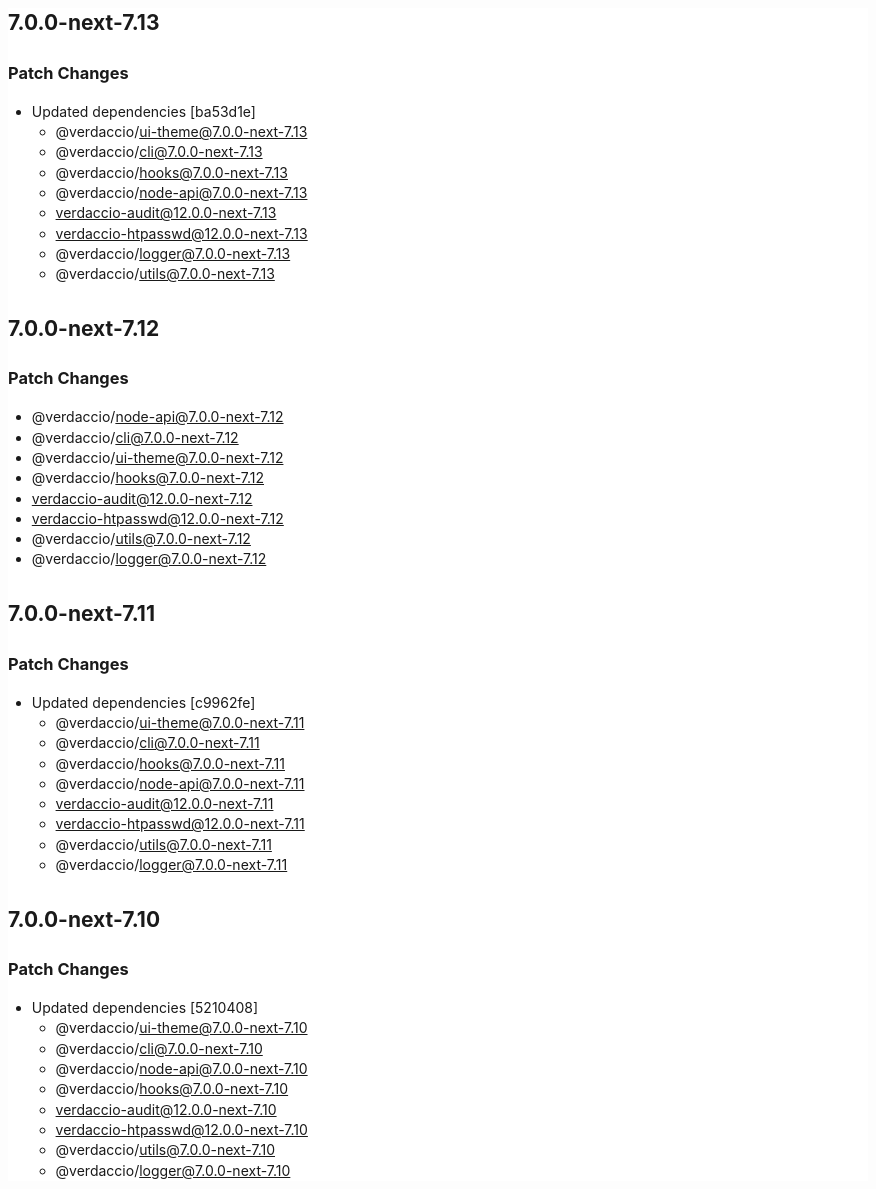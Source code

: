## 7.0.0-next-7.13

### Patch Changes

- Updated dependencies [ba53d1e]
  - @verdaccio/ui-theme@7.0.0-next-7.13
  - @verdaccio/cli@7.0.0-next-7.13
  - @verdaccio/hooks@7.0.0-next-7.13
  - @verdaccio/node-api@7.0.0-next-7.13
  - verdaccio-audit@12.0.0-next-7.13
  - verdaccio-htpasswd@12.0.0-next-7.13
  - @verdaccio/logger@7.0.0-next-7.13
  - @verdaccio/utils@7.0.0-next-7.13

## 7.0.0-next-7.12

### Patch Changes

- @verdaccio/node-api@7.0.0-next-7.12
- @verdaccio/cli@7.0.0-next-7.12
- @verdaccio/ui-theme@7.0.0-next-7.12
- @verdaccio/hooks@7.0.0-next-7.12
- verdaccio-audit@12.0.0-next-7.12
- verdaccio-htpasswd@12.0.0-next-7.12
- @verdaccio/utils@7.0.0-next-7.12
- @verdaccio/logger@7.0.0-next-7.12

## 7.0.0-next-7.11

### Patch Changes

- Updated dependencies [c9962fe]
  - @verdaccio/ui-theme@7.0.0-next-7.11
  - @verdaccio/cli@7.0.0-next-7.11
  - @verdaccio/hooks@7.0.0-next-7.11
  - @verdaccio/node-api@7.0.0-next-7.11
  - verdaccio-audit@12.0.0-next-7.11
  - verdaccio-htpasswd@12.0.0-next-7.11
  - @verdaccio/utils@7.0.0-next-7.11
  - @verdaccio/logger@7.0.0-next-7.11

## 7.0.0-next-7.10

### Patch Changes

- Updated dependencies [5210408]
  - @verdaccio/ui-theme@7.0.0-next-7.10
  - @verdaccio/cli@7.0.0-next-7.10
  - @verdaccio/node-api@7.0.0-next-7.10
  - @verdaccio/hooks@7.0.0-next-7.10
  - verdaccio-audit@12.0.0-next-7.10
  - verdaccio-htpasswd@12.0.0-next-7.10
  - @verdaccio/utils@7.0.0-next-7.10
  - @verdaccio/logger@7.0.0-next-7.10
